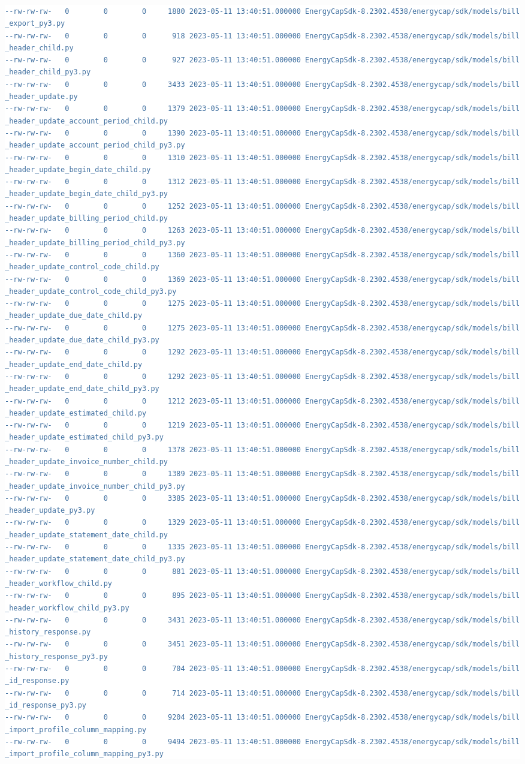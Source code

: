 ```diff
--rw-rw-rw-   0        0        0     1880 2023-05-11 13:40:51.000000 EnergyCapSdk-8.2302.4538/energycap/sdk/models/bill_export_py3.py
--rw-rw-rw-   0        0        0      918 2023-05-11 13:40:51.000000 EnergyCapSdk-8.2302.4538/energycap/sdk/models/bill_header_child.py
--rw-rw-rw-   0        0        0      927 2023-05-11 13:40:51.000000 EnergyCapSdk-8.2302.4538/energycap/sdk/models/bill_header_child_py3.py
--rw-rw-rw-   0        0        0     3433 2023-05-11 13:40:51.000000 EnergyCapSdk-8.2302.4538/energycap/sdk/models/bill_header_update.py
--rw-rw-rw-   0        0        0     1379 2023-05-11 13:40:51.000000 EnergyCapSdk-8.2302.4538/energycap/sdk/models/bill_header_update_account_period_child.py
--rw-rw-rw-   0        0        0     1390 2023-05-11 13:40:51.000000 EnergyCapSdk-8.2302.4538/energycap/sdk/models/bill_header_update_account_period_child_py3.py
--rw-rw-rw-   0        0        0     1310 2023-05-11 13:40:51.000000 EnergyCapSdk-8.2302.4538/energycap/sdk/models/bill_header_update_begin_date_child.py
--rw-rw-rw-   0        0        0     1312 2023-05-11 13:40:51.000000 EnergyCapSdk-8.2302.4538/energycap/sdk/models/bill_header_update_begin_date_child_py3.py
--rw-rw-rw-   0        0        0     1252 2023-05-11 13:40:51.000000 EnergyCapSdk-8.2302.4538/energycap/sdk/models/bill_header_update_billing_period_child.py
--rw-rw-rw-   0        0        0     1263 2023-05-11 13:40:51.000000 EnergyCapSdk-8.2302.4538/energycap/sdk/models/bill_header_update_billing_period_child_py3.py
--rw-rw-rw-   0        0        0     1360 2023-05-11 13:40:51.000000 EnergyCapSdk-8.2302.4538/energycap/sdk/models/bill_header_update_control_code_child.py
--rw-rw-rw-   0        0        0     1369 2023-05-11 13:40:51.000000 EnergyCapSdk-8.2302.4538/energycap/sdk/models/bill_header_update_control_code_child_py3.py
--rw-rw-rw-   0        0        0     1275 2023-05-11 13:40:51.000000 EnergyCapSdk-8.2302.4538/energycap/sdk/models/bill_header_update_due_date_child.py
--rw-rw-rw-   0        0        0     1275 2023-05-11 13:40:51.000000 EnergyCapSdk-8.2302.4538/energycap/sdk/models/bill_header_update_due_date_child_py3.py
--rw-rw-rw-   0        0        0     1292 2023-05-11 13:40:51.000000 EnergyCapSdk-8.2302.4538/energycap/sdk/models/bill_header_update_end_date_child.py
--rw-rw-rw-   0        0        0     1292 2023-05-11 13:40:51.000000 EnergyCapSdk-8.2302.4538/energycap/sdk/models/bill_header_update_end_date_child_py3.py
--rw-rw-rw-   0        0        0     1212 2023-05-11 13:40:51.000000 EnergyCapSdk-8.2302.4538/energycap/sdk/models/bill_header_update_estimated_child.py
--rw-rw-rw-   0        0        0     1219 2023-05-11 13:40:51.000000 EnergyCapSdk-8.2302.4538/energycap/sdk/models/bill_header_update_estimated_child_py3.py
--rw-rw-rw-   0        0        0     1378 2023-05-11 13:40:51.000000 EnergyCapSdk-8.2302.4538/energycap/sdk/models/bill_header_update_invoice_number_child.py
--rw-rw-rw-   0        0        0     1389 2023-05-11 13:40:51.000000 EnergyCapSdk-8.2302.4538/energycap/sdk/models/bill_header_update_invoice_number_child_py3.py
--rw-rw-rw-   0        0        0     3385 2023-05-11 13:40:51.000000 EnergyCapSdk-8.2302.4538/energycap/sdk/models/bill_header_update_py3.py
--rw-rw-rw-   0        0        0     1329 2023-05-11 13:40:51.000000 EnergyCapSdk-8.2302.4538/energycap/sdk/models/bill_header_update_statement_date_child.py
--rw-rw-rw-   0        0        0     1335 2023-05-11 13:40:51.000000 EnergyCapSdk-8.2302.4538/energycap/sdk/models/bill_header_update_statement_date_child_py3.py
--rw-rw-rw-   0        0        0      881 2023-05-11 13:40:51.000000 EnergyCapSdk-8.2302.4538/energycap/sdk/models/bill_header_workflow_child.py
--rw-rw-rw-   0        0        0      895 2023-05-11 13:40:51.000000 EnergyCapSdk-8.2302.4538/energycap/sdk/models/bill_header_workflow_child_py3.py
--rw-rw-rw-   0        0        0     3431 2023-05-11 13:40:51.000000 EnergyCapSdk-8.2302.4538/energycap/sdk/models/bill_history_response.py
--rw-rw-rw-   0        0        0     3451 2023-05-11 13:40:51.000000 EnergyCapSdk-8.2302.4538/energycap/sdk/models/bill_history_response_py3.py
--rw-rw-rw-   0        0        0      704 2023-05-11 13:40:51.000000 EnergyCapSdk-8.2302.4538/energycap/sdk/models/bill_id_response.py
--rw-rw-rw-   0        0        0      714 2023-05-11 13:40:51.000000 EnergyCapSdk-8.2302.4538/energycap/sdk/models/bill_id_response_py3.py
--rw-rw-rw-   0        0        0     9204 2023-05-11 13:40:51.000000 EnergyCapSdk-8.2302.4538/energycap/sdk/models/bill_import_profile_column_mapping.py
--rw-rw-rw-   0        0        0     9494 2023-05-11 13:40:51.000000 EnergyCapSdk-8.2302.4538/energycap/sdk/models/bill_import_profile_column_mapping_py3.py
```
